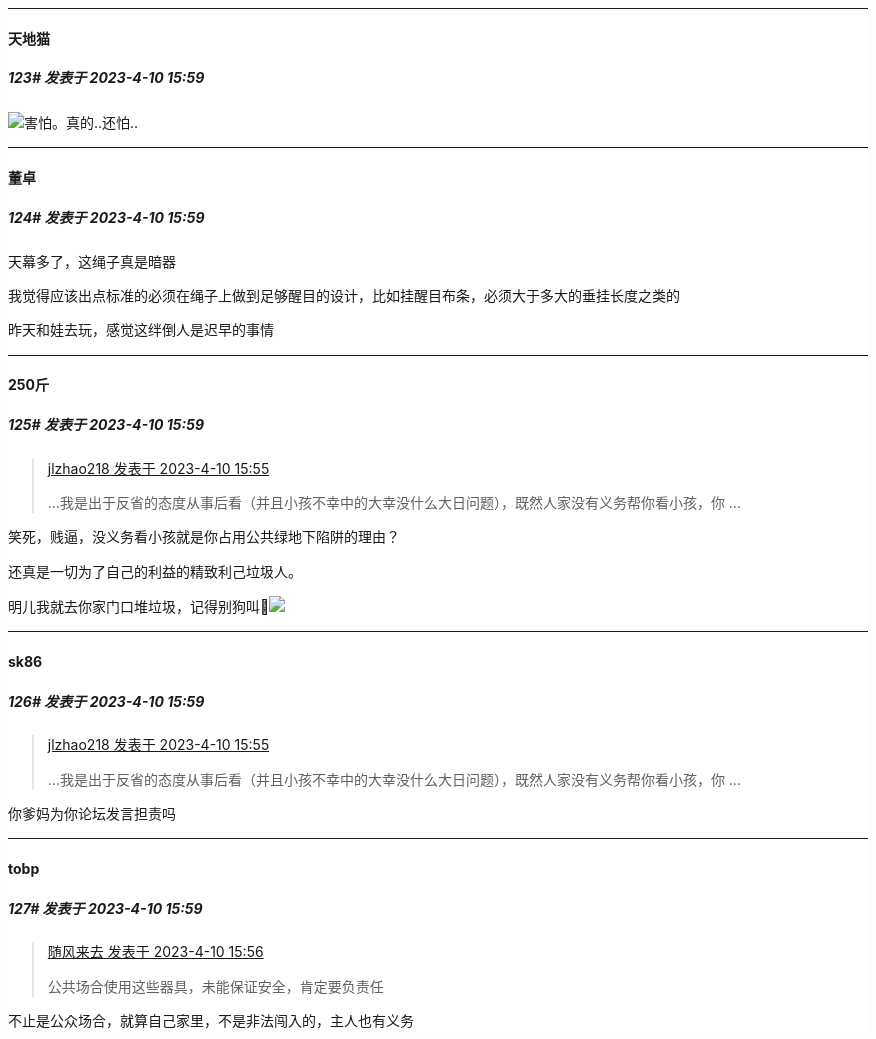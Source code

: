 *****

####  天地猫  
##### 123#       发表于 2023-4-10 15:59

<img src="https://static.saraba1st.com/image/smiley/face2017/001.png" referrerpolicy="no-referrer">害怕。真的..还怕..

*****

####  董卓  
##### 124#       发表于 2023-4-10 15:59

天幕多了，这绳子真是暗器

我觉得应该出点标准的必须在绳子上做到足够醒目的设计，比如挂醒目布条，必须大于多大的垂挂长度之类的

昨天和娃去玩，感觉这绊倒人是迟早的事情

*****

####  250斤  
##### 125#       发表于 2023-4-10 15:59

<blockquote><a href="httphttps://bbs.saraba1st.com/2b/forum.php?mod=redirect&amp;goto=findpost&amp;pid=60401880&amp;ptid=2128185" target="_blank">jlzhao218 发表于 2023-4-10 15:55</a>

…我是出于反省的态度从事后看（并且小孩不幸中的大幸没什么大日问题），既然人家没有义务帮你看小孩，你 ...</blockquote>

笑死，贱逼，没义务看小孩就是你占用公共绿地下陷阱的理由？

还真是一切为了自己的利益的精致利己垃圾人。

明儿我就去你家门口堆垃圾，记得别狗叫🐶<img src="https://static.saraba1st.com/image/smiley/face2017/048.png" referrerpolicy="no-referrer">

*****

####  sk86  
##### 126#       发表于 2023-4-10 15:59

<blockquote><a href="httphttps://bbs.saraba1st.com/2b/forum.php?mod=redirect&amp;goto=findpost&amp;pid=60401880&amp;ptid=2128185" target="_blank">jlzhao218 发表于 2023-4-10 15:55</a>

…我是出于反省的态度从事后看（并且小孩不幸中的大幸没什么大日问题），既然人家没有义务帮你看小孩，你 ...</blockquote>
你爹妈为你论坛发言担责吗

*****

####  tobp  
##### 127#       发表于 2023-4-10 15:59

<blockquote><a href="httphttps://bbs.saraba1st.com/2b/forum.php?mod=redirect&amp;goto=findpost&amp;pid=60401892&amp;ptid=2128185" target="_blank">随风来去 发表于 2023-4-10 15:56</a>

公共场合使用这些器具，未能保证安全，肯定要负责任</blockquote>
不止是公众场合，就算自己家里，不是非法闯入的，主人也有义务
